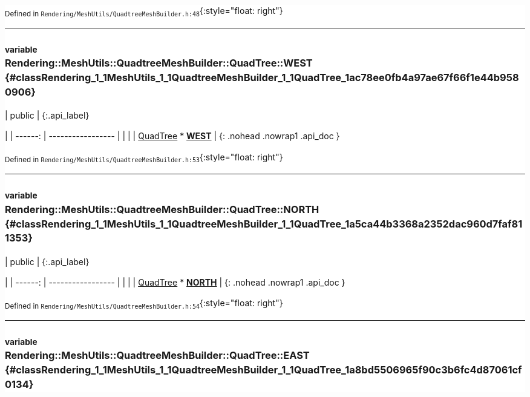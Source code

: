 



<sub>Defined in `Rendering/MeshUtils/QuadtreeMeshBuilder.h:48`</sub>{:style="float: right"}

-------------------------------------------------------------------

### <small>variable</small><br/> Rendering::MeshUtils::QuadtreeMeshBuilder::QuadTree::WEST {#classRendering_1_1MeshUtils_1_1QuadtreeMeshBuilder_1_1QuadTree_1ac78ee0fb4a97ae67f66f1e44b9580906}

| public |
{:.api_label}

|
| ------: | ----------------- |
|  |
| [QuadTree](classRendering_1_1MeshUtils_1_1QuadtreeMeshBuilder_1_1QuadTree) * **[WEST](#classRendering_1_1MeshUtils_1_1QuadtreeMeshBuilder_1_1QuadTree_1ac78ee0fb4a97ae67f66f1e44b9580906)**  |
{: .nohead .nowrap1 .api_doc }





<sub>Defined in `Rendering/MeshUtils/QuadtreeMeshBuilder.h:53`</sub>{:style="float: right"}

-------------------------------------------------------------------

### <small>variable</small><br/> Rendering::MeshUtils::QuadtreeMeshBuilder::QuadTree::NORTH {#classRendering_1_1MeshUtils_1_1QuadtreeMeshBuilder_1_1QuadTree_1a5ca44b3368a2352dac960d7faf811353}

| public |
{:.api_label}

|
| ------: | ----------------- |
|  |
| [QuadTree](classRendering_1_1MeshUtils_1_1QuadtreeMeshBuilder_1_1QuadTree) * **[NORTH](#classRendering_1_1MeshUtils_1_1QuadtreeMeshBuilder_1_1QuadTree_1a5ca44b3368a2352dac960d7faf811353)**  |
{: .nohead .nowrap1 .api_doc }





<sub>Defined in `Rendering/MeshUtils/QuadtreeMeshBuilder.h:54`</sub>{:style="float: right"}

-------------------------------------------------------------------

### <small>variable</small><br/> Rendering::MeshUtils::QuadtreeMeshBuilder::QuadTree::EAST {#classRendering_1_1MeshUtils_1_1QuadtreeMeshBuilder_1_1QuadTree_1a8bd5506965f90c3b6fc4d87061cf0134}
